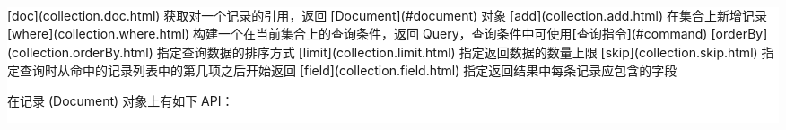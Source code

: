 <tbody>

<tr>

<td>[doc](collection.doc.html)</td>

<td>获取对一个记录的引用，返回 [Document](#document) 对象</td>

</tr>

<tr>

<td>[add](collection.add.html)</td>

<td>在集合上新增记录</td>

</tr>

<tr>

<td>[where](collection.where.html)</td>

<td>构建一个在当前集合上的查询条件，返回 Query，查询条件中可使用[查询指令](#command)</td>

</tr>

<tr>

<td>[orderBy](collection.orderBy.html)</td>

<td>指定查询数据的排序方式</td>

</tr>

<tr>

<td>[limit](collection.limit.html)</td>

<td>指定返回数据的数量上限</td>

</tr>

<tr>

<td>[skip](collection.skip.html)</td>

<td>指定查询时从命中的记录列表中的第几项之后开始返回</td>

</tr>

<tr>

<td>[field](collection.field.html)</td>

<td>指定返回结果中每条记录应包含的字段</td>

</tr>

</tbody>

</table>

<a id="document"></a>在记录 (Document) 对象上有如下 API：

<table>

